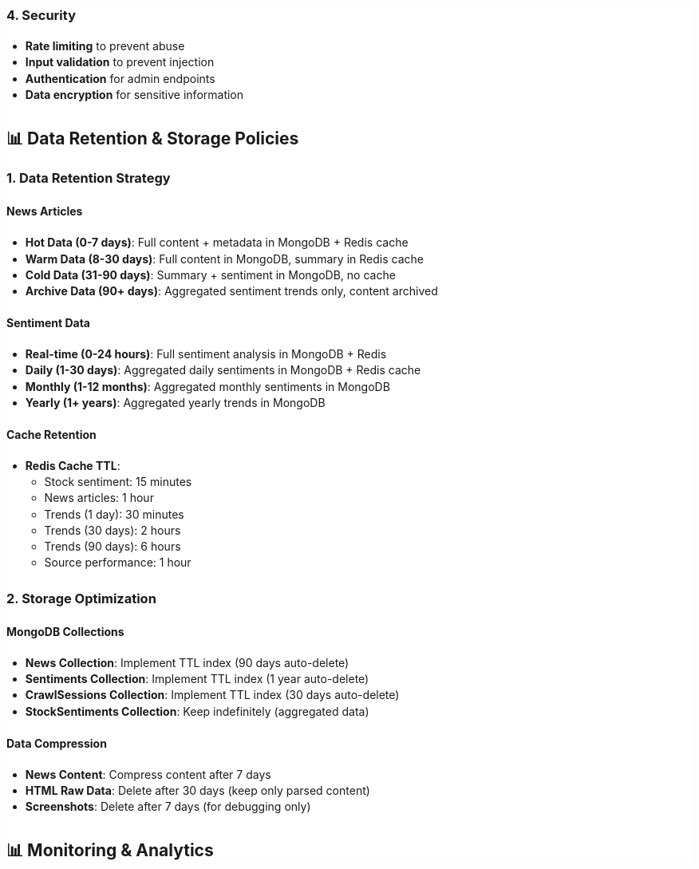 ### **4. Security**

- **Rate limiting** to prevent abuse
- **Input validation** to prevent injection
- **Authentication** for admin endpoints
- **Data encryption** for sensitive information

## 📊 **Data Retention & Storage Policies**

### **1. Data Retention Strategy**

#### **News Articles**

- **Hot Data (0-7 days)**: Full content + metadata in MongoDB + Redis cache
- **Warm Data (8-30 days)**: Full content in MongoDB, summary in Redis cache
- **Cold Data (31-90 days)**: Summary + sentiment in MongoDB, no cache
- **Archive Data (90+ days)**: Aggregated sentiment trends only, content archived

#### **Sentiment Data**

- **Real-time (0-24 hours)**: Full sentiment analysis in MongoDB + Redis
- **Daily (1-30 days)**: Aggregated daily sentiments in MongoDB + Redis cache
- **Monthly (1-12 months)**: Aggregated monthly sentiments in MongoDB
- **Yearly (1+ years)**: Aggregated yearly trends in MongoDB

#### **Cache Retention**

- **Redis Cache TTL**:
  - Stock sentiment: 15 minutes
  - News articles: 1 hour
  - Trends (1 day): 30 minutes
  - Trends (30 days): 2 hours
  - Trends (90 days): 6 hours
  - Source performance: 1 hour

### **2. Storage Optimization**

#### **MongoDB Collections**

- **News Collection**: Implement TTL index (90 days auto-delete)
- **Sentiments Collection**: Implement TTL index (1 year auto-delete)
- **CrawlSessions Collection**: Implement TTL index (30 days auto-delete)
- **StockSentiments Collection**: Keep indefinitely (aggregated data)

#### **Data Compression**

- **News Content**: Compress content after 7 days
- **HTML Raw Data**: Delete after 30 days (keep only parsed content)
- **Screenshots**: Delete after 7 days (for debugging only)

## 📊 **Monitoring & Analytics**
